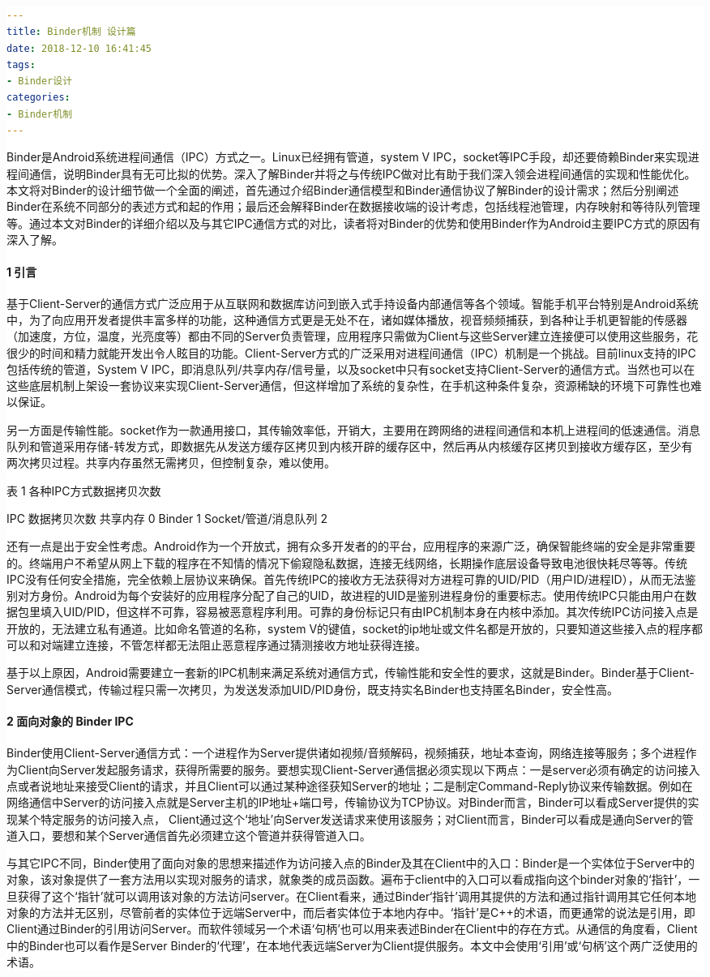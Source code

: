 ```yaml
---
title: Binder机制 设计篇
date: 2018-12-10 16:41:45
tags:
- Binder设计
categories:
- Binder机制
---
```

Binder是Android系统进程间通信（IPC）方式之一。Linux已经拥有管道，system V IPC，socket等IPC手段，却还要倚赖Binder来实现进程间通信，说明Binder具有无可比拟的优势。深入了解Binder并将之与传统IPC做对比有助于我们深入领会进程间通信的实现和性能优化。本文将对Binder的设计细节做一个全面的阐述，首先通过介绍Binder通信模型和Binder通信协议了解Binder的设计需求；然后分别阐述Binder在系统不同部分的表述方式和起的作用；最后还会解释Binder在数据接收端的设计考虑，包括线程池管理，内存映射和等待队列管理等。通过本文对Binder的详细介绍以及与其它IPC通信方式的对比，读者将对Binder的优势和使用Binder作为Android主要IPC方式的原因有深入了解。

#### 1 引言

基于Client-Server的通信方式广泛应用于从互联网和数据库访问到嵌入式手持设备内部通信等各个领域。智能手机平台特别是Android系统中，为了向应用开发者提供丰富多样的功能，这种通信方式更是无处不在，诸如媒体播放，视音频频捕获，到各种让手机更智能的传感器（加速度，方位，温度，光亮度等）都由不同的Server负责管理，应用程序只需做为Client与这些Server建立连接便可以使用这些服务，花很少的时间和精力就能开发出令人眩目的功能。Client-Server方式的广泛采用对进程间通信（IPC）机制是一个挑战。目前linux支持的IPC包括传统的管道，System V IPC，即消息队列/共享内存/信号量，以及socket中只有socket支持Client-Server的通信方式。当然也可以在这些底层机制上架设一套协议来实现Client-Server通信，但这样增加了系统的复杂性，在手机这种条件复杂，资源稀缺的环境下可靠性也难以保证。

另一方面是传输性能。socket作为一款通用接口，其传输效率低，开销大，主要用在跨网络的进程间通信和本机上进程间的低速通信。消息队列和管道采用存储-转发方式，即数据先从发送方缓存区拷贝到内核开辟的缓存区中，然后再从内核缓存区拷贝到接收方缓存区，至少有两次拷贝过程。共享内存虽然无需拷贝，但控制复杂，难以使用。

表 1 各种IPC方式数据拷贝次数

IPC                    数据拷贝次数
共享内存               0
Binder                 1
Socket/管道/消息队列   2

还有一点是出于安全性考虑。Android作为一个开放式，拥有众多开发者的的平台，应用程序的来源广泛，确保智能终端的安全是非常重要的。终端用户不希望从网上下载的程序在不知情的情况下偷窥隐私数据，连接无线网络，长期操作底层设备导致电池很快耗尽等等。传统IPC没有任何安全措施，完全依赖上层协议来确保。首先传统IPC的接收方无法获得对方进程可靠的UID/PID（用户ID/进程ID），从而无法鉴别对方身份。Android为每个安装好的应用程序分配了自己的UID，故进程的UID是鉴别进程身份的重要标志。使用传统IPC只能由用户在数据包里填入UID/PID，但这样不可靠，容易被恶意程序利用。可靠的身份标记只有由IPC机制本身在内核中添加。其次传统IPC访问接入点是开放的，无法建立私有通道。比如命名管道的名称，system V的键值，socket的ip地址或文件名都是开放的，只要知道这些接入点的程序都可以和对端建立连接，不管怎样都无法阻止恶意程序通过猜测接收方地址获得连接。

基于以上原因，Android需要建立一套新的IPC机制来满足系统对通信方式，传输性能和安全性的要求，这就是Binder。Binder基于Client-Server通信模式，传输过程只需一次拷贝，为发送发添加UID/PID身份，既支持实名Binder也支持匿名Binder，安全性高。

#### 2 面向对象的 Binder IPC
Binder使用Client-Server通信方式：一个进程作为Server提供诸如视频/音频解码，视频捕获，地址本查询，网络连接等服务；多个进程作为Client向Server发起服务请求，获得所需要的服务。要想实现Client-Server通信据必须实现以下两点：一是server必须有确定的访问接入点或者说地址来接受Client的请求，并且Client可以通过某种途径获知Server的地址；二是制定Command-Reply协议来传输数据。例如在网络通信中Server的访问接入点就是Server主机的IP地址+端口号，传输协议为TCP协议。对Binder而言，Binder可以看成Server提供的实现某个特定服务的访问接入点， Client通过这个‘地址’向Server发送请求来使用该服务；对Client而言，Binder可以看成是通向Server的管道入口，要想和某个Server通信首先必须建立这个管道并获得管道入口。

与其它IPC不同，Binder使用了面向对象的思想来描述作为访问接入点的Binder及其在Client中的入口：Binder是一个实体位于Server中的对象，该对象提供了一套方法用以实现对服务的请求，就象类的成员函数。遍布于client中的入口可以看成指向这个binder对象的‘指针’，一旦获得了这个‘指针’就可以调用该对象的方法访问server。在Client看来，通过Binder‘指针’调用其提供的方法和通过指针调用其它任何本地对象的方法并无区别，尽管前者的实体位于远端Server中，而后者实体位于本地内存中。‘指针’是C++的术语，而更通常的说法是引用，即Client通过Binder的引用访问Server。而软件领域另一个术语‘句柄’也可以用来表述Binder在Client中的存在方式。从通信的角度看，Client中的Binder也可以看作是Server Binder的‘代理’，在本地代表远端Server为Client提供服务。本文中会使用‘引用’或‘句柄’这个两广泛使用的术语。

